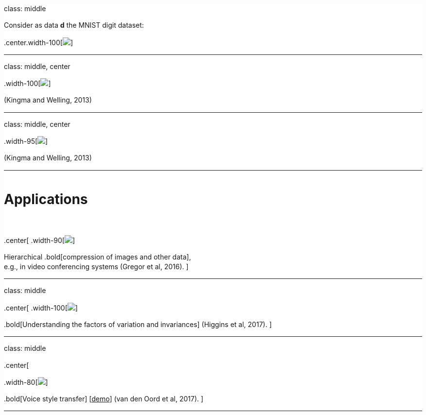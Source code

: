 
class: middle

Consider as data $\mathbf{d}$ the MNIST digit dataset:

.center.width-100[![](figures/lec11/mnist.png)]

---

class: middle, center

.width-100[![](figures/lec11/vae-samples.png)]

(Kingma and Welling, 2013)

---

class: middle, center

.width-95[![](figures/lec11/vae-interpolation.png)]

(Kingma and Welling, 2013)

---

# Applications

<br>

.center[
.width-90[![](figures/lec11/generative-compression.png)]

Hierarchical .bold[compression of images and other data],<br> e.g., in video conferencing systems (Gregor et al, 2016).
]

---

class: middle

.center[
.width-100[![](figures/lec11/generative-factors.png)]

.bold[Understanding the factors of variation and invariances] (Higgins et al, 2017).
]

---

class: middle 

.center[

.width-80[![](figures/lec11/vae-styletransfer.jpg)]

.bold[Voice style transfer] [[demo](https://avdnoord.github.io/homepage/vqvae/)] (van den Oord et al, 2017).
]

---
